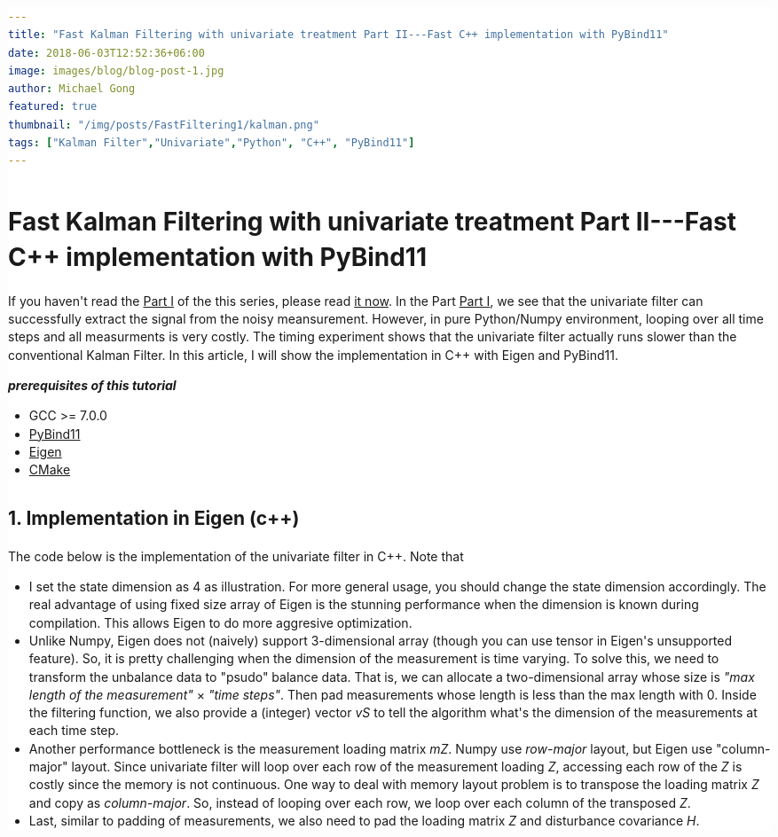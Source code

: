```yaml
---
title: "Fast Kalman Filtering with univariate treatment Part II---Fast C++ implementation with PyBind11"
date: 2018-06-03T12:52:36+06:00
image: images/blog/blog-post-1.jpg
author: Michael Gong
featured: true
thumbnail: "/img/posts/FastFiltering1/kalman.png"
tags: ["Kalman Filter","Univariate","Python", "C++", "PyBind11"]
---
```


# Fast Kalman Filtering with univariate treatment Part II---Fast C++ implementation with PyBind11

If you haven't read the [Part I](https://michael-gong.com/blogs/fastfilteringpart1/) of the this series, please read [it now](https://michael-gong.com/blogs/fastfilteringpart1/). In the Part [Part I](https://michael-gong.com/blogs/fastfilteringpart1/), we see that the univariate filter can successfully extract the signal from the noisy meansurement. However, in pure Python/Numpy environment, looping over all time steps and all measurments is very costly. The timing experiment shows that the univariate filter actually runs slower than the conventional Kalman Filter. In this article, I will show the implementation in C++ with Eigen and PyBind11.

***prerequisites of this tutorial***

- GCC >= 7.0.0
- [PyBind11](https://github.com/pybind/pybind11)
- [Eigen](http://eigen.tuxfamily.org/index.php?title=Main_Page)
- [CMake](https://cmake.org/)

## 1. Implementation in Eigen (c++)

The code below is the implementation of the univariate filter in C++. Note that
- I set the state dimension as 4 as illustration. For more general usage, you should change the state dimension accordingly. The real advantage of using fixed size array of Eigen is the stunning performance when the dimension is known during compilation. This allows Eigen to do more aggresive optimization. 
- Unlike Numpy, Eigen does not (naively) support 3-dimensional array (though you can use tensor in Eigen's unsupported feature). So, it is pretty challenging when the dimension of the measurement is time varying. To solve this, we need to transform the unbalance data to "psudo" balance data. That is, we can allocate a two-dimensional array whose size is *"max length of the measurement"* $\times$ *"time steps"*. Then pad measurements whose length is less than the max length with 0. Inside the filtering function, we also provide a (integer) vector $vS$ to tell the algorithm what's the dimension of the measurements at each time step.
- Another performance bottleneck is the measurement loading matrix $mZ$. Numpy use *row-major* layout, but Eigen use "column-major" layout. Since univariate filter will loop over each row of the measurement loading $Z$, accessing each row of the $Z$ is costly since the memory is not continuous. One way to deal with memory layout problem is to transpose the loading matrix $Z$ and copy as *column-major*. So, instead of looping over each row, we loop over each column of the transposed $Z$.
- Last, similar to padding of measurements, we also need to pad the loading matrix $Z$ and disturbance covariance $H$. 
